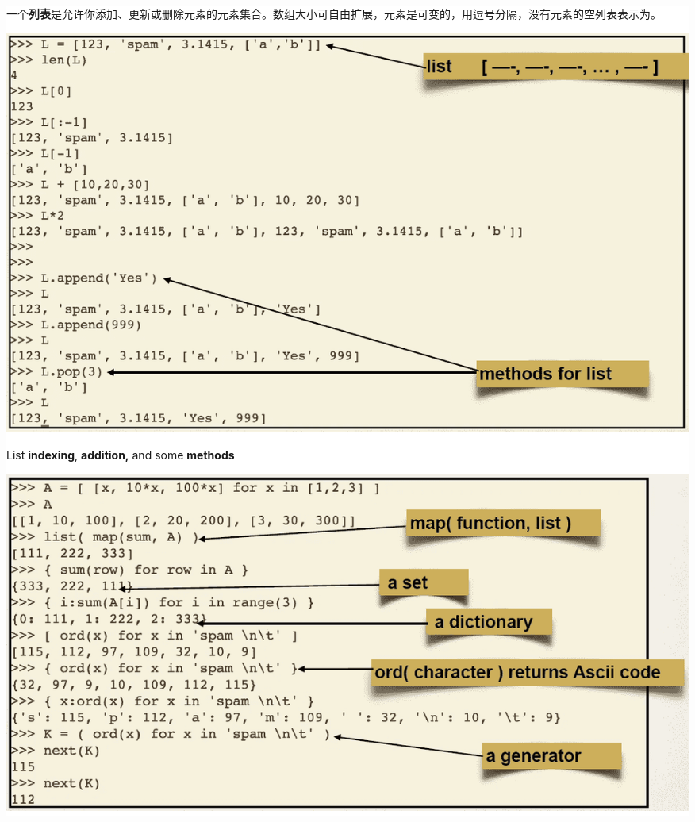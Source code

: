 一个**列表**是允许你添加、更新或删除元素的元素集合。数组大小可自由扩展，元素是可变的，用逗号分隔，没有元素的空列表表示为。

![](img/bfe877b69051bc4d828ccbe3c19e2e65.png)

List **indexing**, **addition,** and some **methods**

![](img/5303a9c98d8ee57051e34c34afb735c0.png)
